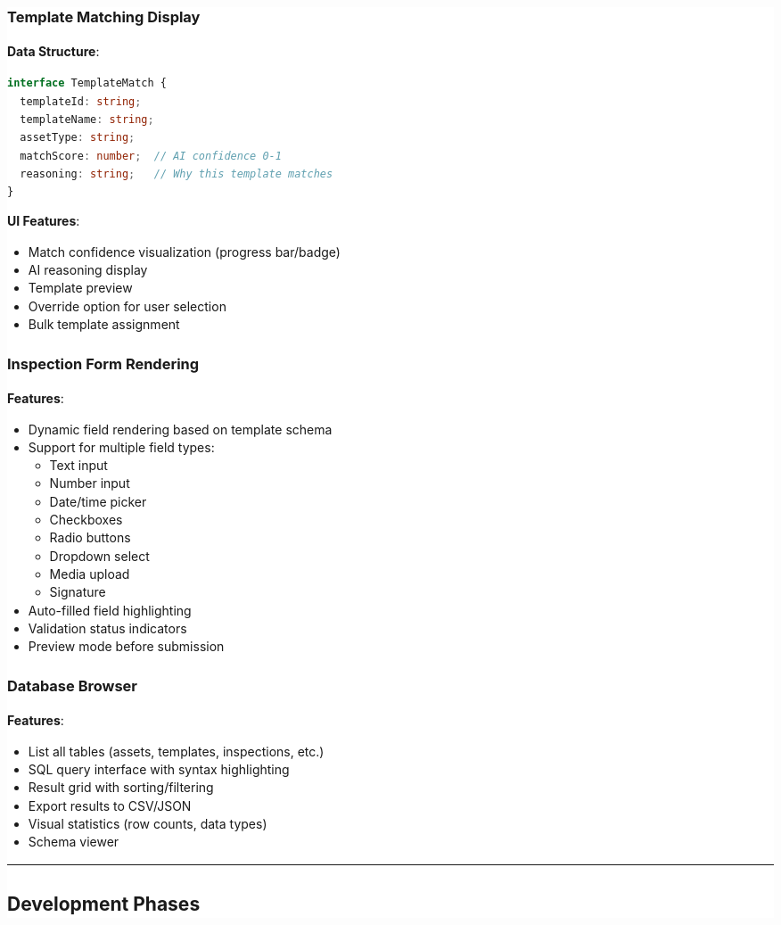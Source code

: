 ### Template Matching Display

**Data Structure**:

```typescript
interface TemplateMatch {
  templateId: string;
  templateName: string;
  assetType: string;
  matchScore: number;  // AI confidence 0-1
  reasoning: string;   // Why this template matches
}
```

**UI Features**:

- Match confidence visualization (progress bar/badge)
- AI reasoning display
- Template preview
- Override option for user selection
- Bulk template assignment

### Inspection Form Rendering

**Features**:

- Dynamic field rendering based on template schema
- Support for multiple field types:
  - Text input
  - Number input
  - Date/time picker
  - Checkboxes
  - Radio buttons
  - Dropdown select
  - Media upload
  - Signature
- Auto-filled field highlighting
- Validation status indicators
- Preview mode before submission

### Database Browser

**Features**:

- List all tables (assets, templates, inspections, etc.)
- SQL query interface with syntax highlighting
- Result grid with sorting/filtering
- Export results to CSV/JSON
- Visual statistics (row counts, data types)
- Schema viewer

---

## Development Phases
